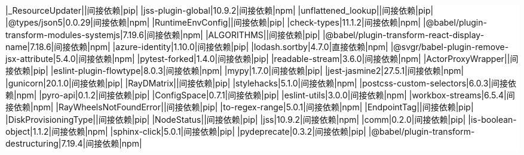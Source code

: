 |_ResourceUpdater||间接依赖|pip|
|jss-plugin-global|10.9.2|间接依赖|npm|
|unflattened_lookup||间接依赖|pip|
|@types/json5|0.0.29|间接依赖|npm|
|RuntimeEnvConfig||间接依赖|pip|
|check-types|11.1.2|间接依赖|npm|
|@babel/plugin-transform-modules-systemjs|7.19.6|间接依赖|npm|
|ALGORITHMS||间接依赖|pip|
|@babel/plugin-transform-react-display-name|7.18.6|间接依赖|npm|
|azure-identity|1.10.0|间接依赖|pip|
|lodash.sortby|4.7.0|直接依赖|npm|
|@svgr/babel-plugin-remove-jsx-attribute|5.4.0|间接依赖|npm|
|pytest-forked|1.4.0|间接依赖|pip|
|readable-stream|3.6.0|间接依赖|npm|
|ActorProxyWrapper||间接依赖|pip|
|eslint-plugin-flowtype|8.0.3|间接依赖|npm|
|mypy|1.7.0|间接依赖|pip|
|jest-jasmine2|27.5.1|间接依赖|npm|
|gunicorn|20.1.0|间接依赖|pip|
|RayDMatrix||间接依赖|pip|
|stylehacks|5.1.0|间接依赖|npm|
|postcss-custom-selectors|6.0.3|间接依赖|npm|
|pyro-api|0.1.2|间接依赖|pip|
|ConfigSpace|0.7.1|间接依赖|pip|
|eslint-utils|3.0.0|间接依赖|npm|
|workbox-streams|6.5.4|间接依赖|npm|
|RayWheelsNotFoundError||间接依赖|pip|
|to-regex-range|5.0.1|间接依赖|npm|
|EndpointTag||间接依赖|pip|
|DiskProvisioningType||间接依赖|pip|
|NodeStatus||间接依赖|pip|
|jss|10.9.2|间接依赖|npm|
|comm|0.2.0|间接依赖|pip|
|is-boolean-object|1.1.2|间接依赖|npm|
|sphinx-click|5.0.1|间接依赖|pip|
|pydeprecate|0.3.2|间接依赖|pip|
|@babel/plugin-transform-destructuring|7.19.4|间接依赖|npm|